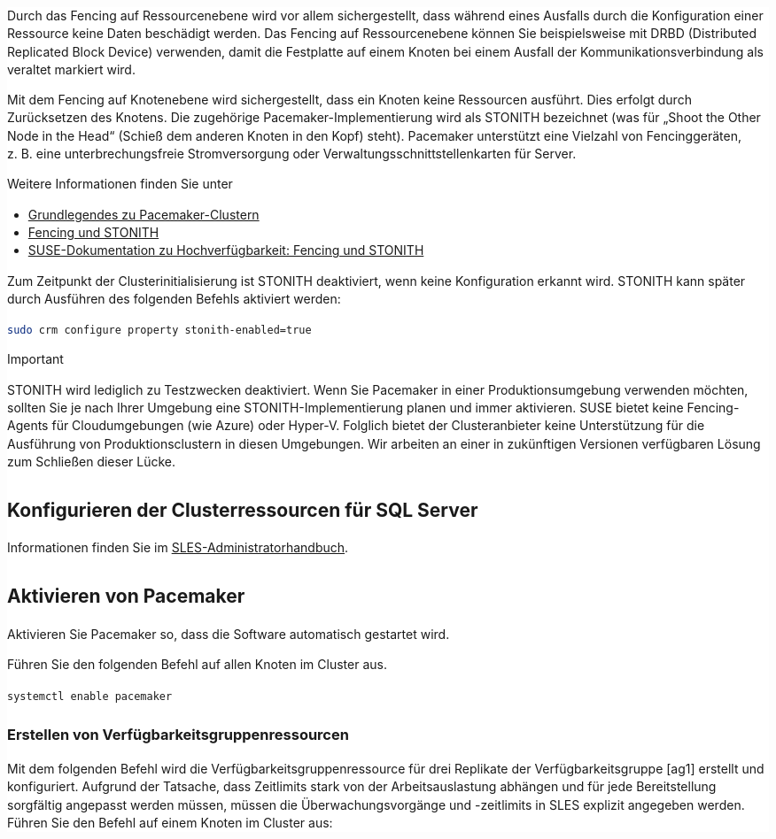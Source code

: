 Durch das Fencing auf Ressourcenebene wird vor allem sichergestellt, dass während eines Ausfalls durch die Konfiguration einer Ressource keine Daten beschädigt werden. Das Fencing auf Ressourcenebene können Sie beispielsweise mit DRBD (Distributed Replicated Block Device) verwenden, damit die Festplatte auf einem Knoten bei einem Ausfall der Kommunikationsverbindung als veraltet markiert wird.

Mit dem Fencing auf Knotenebene wird sichergestellt, dass ein Knoten keine Ressourcen ausführt. Dies erfolgt durch Zurücksetzen des Knotens. Die zugehörige Pacemaker-Implementierung wird als STONITH bezeichnet (was für „Shoot the Other Node in the Head“ (Schieß dem anderen Knoten in den Kopf) steht). Pacemaker unterstützt eine Vielzahl von Fencinggeräten, z. B. eine unterbrechungsfreie Stromversorgung oder Verwaltungsschnittstellenkarten für Server.

Weitere Informationen finden Sie unter

- [Grundlegendes zu Pacemaker-Clustern](https://clusterlabs.org/pacemaker/doc/en-US/Pacemaker/1.1/html/Clusters_from_Scratch/)
- [Fencing und STONITH](https://clusterlabs.org/doc/crm_fencing.html)
- [SUSE-Dokumentation zu Hochverfügbarkeit: Fencing und STONITH](https://www.suse.com/documentation/sle_ha/book_sleha/data/cha_ha_fencing.html)

Zum Zeitpunkt der Clusterinitialisierung ist STONITH deaktiviert, wenn keine Konfiguration erkannt wird. STONITH kann später durch Ausführen des folgenden Befehls aktiviert werden:

```bash
sudo crm configure property stonith-enabled=true
```
  
>[!IMPORTANT]
>STONITH wird lediglich zu Testzwecken deaktiviert. Wenn Sie Pacemaker in einer Produktionsumgebung verwenden möchten, sollten Sie je nach Ihrer Umgebung eine STONITH-Implementierung planen und immer aktivieren. SUSE bietet keine Fencing-Agents für Cloudumgebungen (wie Azure) oder Hyper-V. Folglich bietet der Clusteranbieter keine Unterstützung für die Ausführung von Produktionsclustern in diesen Umgebungen. Wir arbeiten an einer in zukünftigen Versionen verfügbaren Lösung zum Schließen dieser Lücke.

## <a name="configure-the-cluster-resources-for-sql-server"></a>Konfigurieren der Clusterressourcen für SQL Server

Informationen finden Sie im [SLES-Administratorhandbuch](https://www.suse.com/documentation/sle-ha-12/singlehtml/book_sleha/book_sleha.html#cha.ha.manual_config).

## <a name="enable-pacemaker"></a>Aktivieren von Pacemaker

Aktivieren Sie Pacemaker so, dass die Software automatisch gestartet wird.

Führen Sie den folgenden Befehl auf allen Knoten im Cluster aus.

```bash
systemctl enable pacemaker
```

### <a name="create-availability-group-resource"></a>Erstellen von Verfügbarkeitsgruppenressourcen

Mit dem folgenden Befehl wird die Verfügbarkeitsgruppenressource für drei Replikate der Verfügbarkeitsgruppe [ag1] erstellt und konfiguriert. Aufgrund der Tatsache, dass Zeitlimits stark von der Arbeitsauslastung abhängen und für jede Bereitstellung sorgfältig angepasst werden müssen, müssen die Überwachungsvorgänge und -zeitlimits in SLES explizit angegeben werden.
Führen Sie den Befehl auf einem Knoten im Cluster aus:
